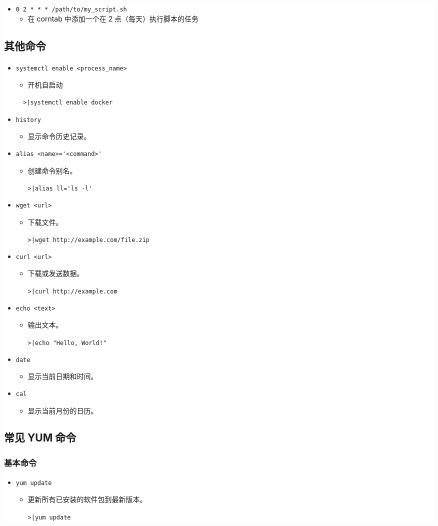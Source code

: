 - `0 2 * * * /path/to/my_script.sh`
  - 在 corntab 中添加一个在 2 点（每天）执行脚本的任务

## 其他命令
- `systemctl enable <process_name>`
  - 开机自启动
  ```terminal
    >|systemctl enable docker
  ```

- `history`
  - 显示命令历史记录。

- `alias <name>='<command>'`
  - 创建命令别名。

    ```terminal
    >|alias ll='ls -l'
    ```

- `wget <url>`
  - 下载文件。

    ```terminal
    >|wget http://example.com/file.zip
    ```

- `curl <url>`
  - 下载或发送数据。

    ```terminal
    >|curl http://example.com
    ```

- `echo <text>`
  - 输出文本。

    ```terminal
    >|echo "Hello, World!"
    ```

- `date`
  - 显示当前日期和时间。

- `cal`
  - 显示当前月份的日历。

## 常见 YUM 命令

### 基本命令
- `yum update`
  - 更新所有已安装的软件包到最新版本。

    ```terminal
    >|yum update
    ```
